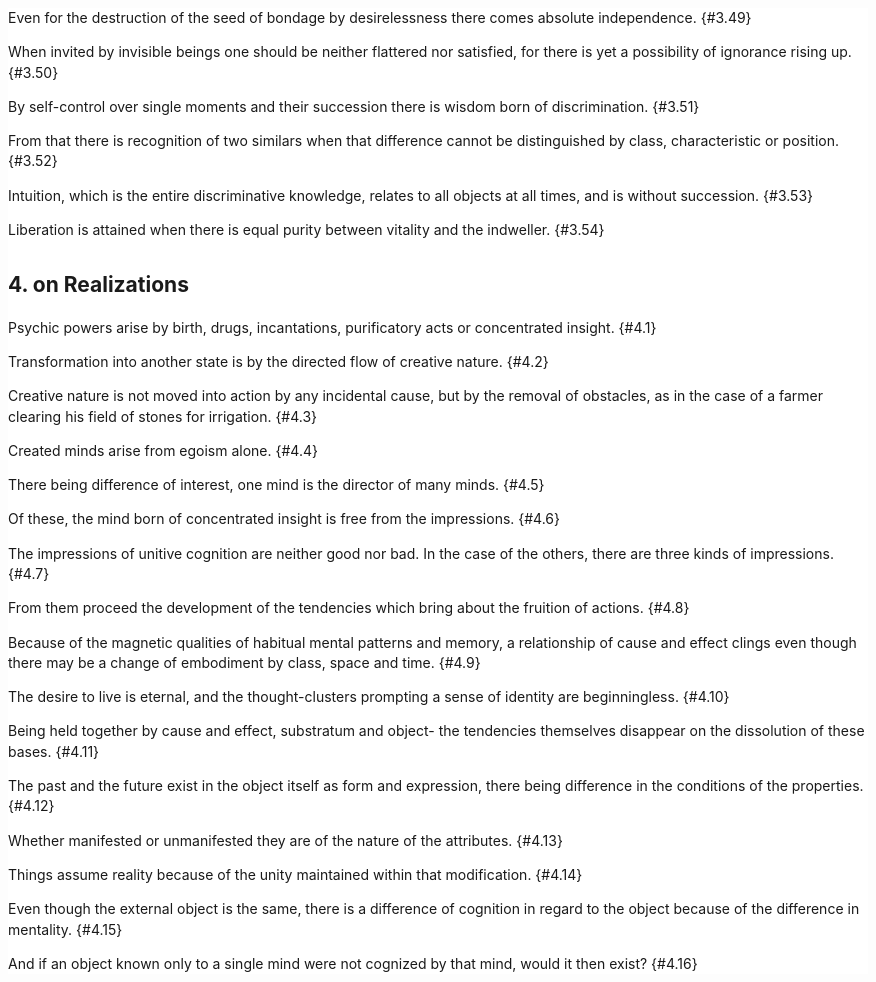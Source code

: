Even for the destruction of the seed of bondage by desirelessness there comes absolute independence. {#3.49}

When invited by invisible beings one should be neither flattered nor satisfied, for there is yet a possibility of ignorance rising up. {#3.50}

By self-control over single moments and their succession there is wisdom born of discrimination. {#3.51}

From that there is recognition of two similars when that difference cannot be distinguished by class, characteristic or position. {#3.52}

Intuition, which is the entire discriminative knowledge, relates to all objects at all times, and is without succession. {#3.53}

Liberation is attained when there is equal purity between vitality and the indweller. {#3.54}

## 4. on Realizations

Psychic powers arise by birth, drugs, incantations, purificatory acts or concentrated insight. {#4.1}

Transformation into another state is by the directed flow of creative nature. {#4.2}

Creative nature is not moved into action by any incidental cause, but by the removal of obstacles, as in the case of a farmer clearing his field of stones for irrigation. {#4.3}

Created minds arise from egoism alone. {#4.4}

There being difference of interest, one mind is the director of many minds. {#4.5}

Of these, the mind born of concentrated insight is free from the impressions. {#4.6}

The impressions of unitive cognition are neither good nor bad. In the case of the others, there are three kinds of impressions. {#4.7}

From them proceed the development of the tendencies which bring about the fruition of actions. {#4.8}

Because of the magnetic qualities of habitual mental patterns and memory, a relationship of cause and effect clings even though there may be a change of embodiment by class, space and time. {#4.9}

The desire to live is eternal, and the thought-clusters prompting a sense of identity are beginningless. {#4.10}

Being held together by cause and effect, substratum and object- the tendencies themselves disappear on the dissolution of these bases. {#4.11}

The past and the future exist in the object itself as form and expression, there being difference in the conditions of the properties. {#4.12}

Whether manifested or unmanifested they are of the nature of the attributes. {#4.13}

Things assume reality because of the unity maintained within that modification. {#4.14}

Even though the external object is the same, there is a difference of cognition in regard to the object because of the difference in mentality. {#4.15}

And if an object known only to a single mind were not cognized by that mind, would it then exist? {#4.16}
